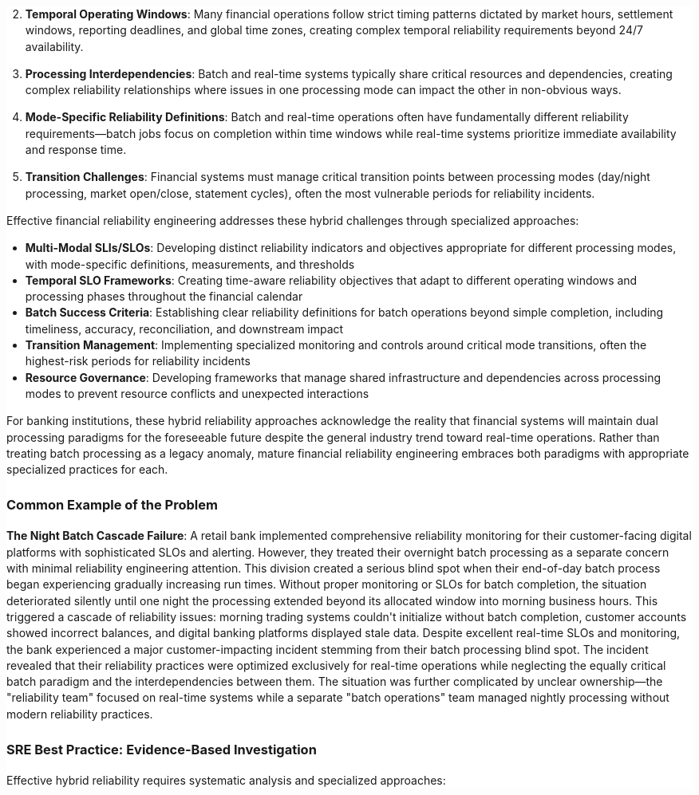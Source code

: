 2. **Temporal Operating Windows**: Many financial operations follow strict timing patterns dictated by market hours, settlement windows, reporting deadlines, and global time zones, creating complex temporal reliability requirements beyond 24/7 availability.

3. **Processing Interdependencies**: Batch and real-time systems typically share critical resources and dependencies, creating complex reliability relationships where issues in one processing mode can impact the other in non-obvious ways.

4. **Mode-Specific Reliability Definitions**: Batch and real-time operations often have fundamentally different reliability requirements—batch jobs focus on completion within time windows while real-time systems prioritize immediate availability and response time.

5. **Transition Challenges**: Financial systems must manage critical transition points between processing modes (day/night processing, market open/close, statement cycles), often the most vulnerable periods for reliability incidents.

Effective financial reliability engineering addresses these hybrid challenges through specialized approaches:

- **Multi-Modal SLIs/SLOs**: Developing distinct reliability indicators and objectives appropriate for different processing modes, with mode-specific definitions, measurements, and thresholds
- **Temporal SLO Frameworks**: Creating time-aware reliability objectives that adapt to different operating windows and processing phases throughout the financial calendar
- **Batch Success Criteria**: Establishing clear reliability definitions for batch operations beyond simple completion, including timeliness, accuracy, reconciliation, and downstream impact
- **Transition Management**: Implementing specialized monitoring and controls around critical mode transitions, often the highest-risk periods for reliability incidents
- **Resource Governance**: Developing frameworks that manage shared infrastructure and dependencies across processing modes to prevent resource conflicts and unexpected interactions

For banking institutions, these hybrid reliability approaches acknowledge the reality that financial systems will maintain dual processing paradigms for the foreseeable future despite the general industry trend toward real-time operations. Rather than treating batch processing as a legacy anomaly, mature financial reliability engineering embraces both paradigms with appropriate specialized practices for each.

### Common Example of the Problem
**The Night Batch Cascade Failure**: A retail bank implemented comprehensive reliability monitoring for their customer-facing digital platforms with sophisticated SLOs and alerting. However, they treated their overnight batch processing as a separate concern with minimal reliability engineering attention. This division created a serious blind spot when their end-of-day batch process began experiencing gradually increasing run times. Without proper monitoring or SLOs for batch completion, the situation deteriorated silently until one night the processing extended beyond its allocated window into morning business hours. This triggered a cascade of reliability issues: morning trading systems couldn't initialize without batch completion, customer accounts showed incorrect balances, and digital banking platforms displayed stale data. Despite excellent real-time SLOs and monitoring, the bank experienced a major customer-impacting incident stemming from their batch processing blind spot. The incident revealed that their reliability practices were optimized exclusively for real-time operations while neglecting the equally critical batch paradigm and the interdependencies between them. The situation was further complicated by unclear ownership—the "reliability team" focused on real-time systems while a separate "batch operations" team managed nightly processing without modern reliability practices.

### SRE Best Practice: Evidence-Based Investigation
Effective hybrid reliability requires systematic analysis and specialized approaches:
